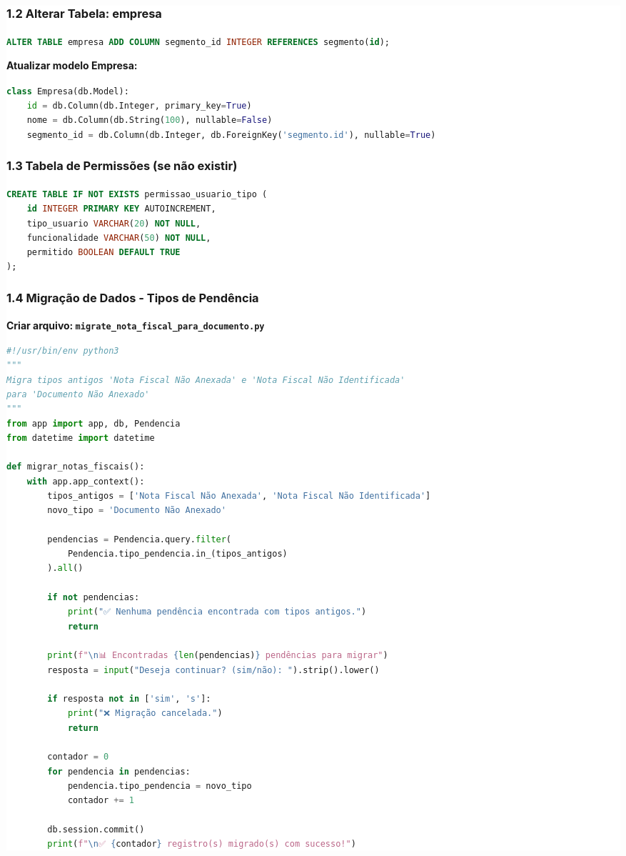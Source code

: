 ### 1.2 Alterar Tabela: empresa

```sql
ALTER TABLE empresa ADD COLUMN segmento_id INTEGER REFERENCES segmento(id);
```

**Atualizar modelo Empresa:**
```python
class Empresa(db.Model):
    id = db.Column(db.Integer, primary_key=True)
    nome = db.Column(db.String(100), nullable=False)
    segmento_id = db.Column(db.Integer, db.ForeignKey('segmento.id'), nullable=True)
```

### 1.3 Tabela de Permissões (se não existir)

```sql
CREATE TABLE IF NOT EXISTS permissao_usuario_tipo (
    id INTEGER PRIMARY KEY AUTOINCREMENT,
    tipo_usuario VARCHAR(20) NOT NULL,
    funcionalidade VARCHAR(50) NOT NULL,
    permitido BOOLEAN DEFAULT TRUE
);
```

### 1.4 Migração de Dados - Tipos de Pendência

**Criar arquivo: `migrate_nota_fiscal_para_documento.py`**

```python
#!/usr/bin/env python3
"""
Migra tipos antigos 'Nota Fiscal Não Anexada' e 'Nota Fiscal Não Identificada'
para 'Documento Não Anexado'
"""
from app import app, db, Pendencia
from datetime import datetime

def migrar_notas_fiscais():
    with app.app_context():
        tipos_antigos = ['Nota Fiscal Não Anexada', 'Nota Fiscal Não Identificada']
        novo_tipo = 'Documento Não Anexado'
        
        pendencias = Pendencia.query.filter(
            Pendencia.tipo_pendencia.in_(tipos_antigos)
        ).all()
        
        if not pendencias:
            print("✅ Nenhuma pendência encontrada com tipos antigos.")
            return
        
        print(f"\n📊 Encontradas {len(pendencias)} pendências para migrar")
        resposta = input("Deseja continuar? (sim/não): ").strip().lower()
        
        if resposta not in ['sim', 's']:
            print("❌ Migração cancelada.")
            return
        
        contador = 0
        for pendencia in pendencias:
            pendencia.tipo_pendencia = novo_tipo
            contador += 1
        
        db.session.commit()
        print(f"\n✅ {contador} registro(s) migrado(s) com sucesso!")

```